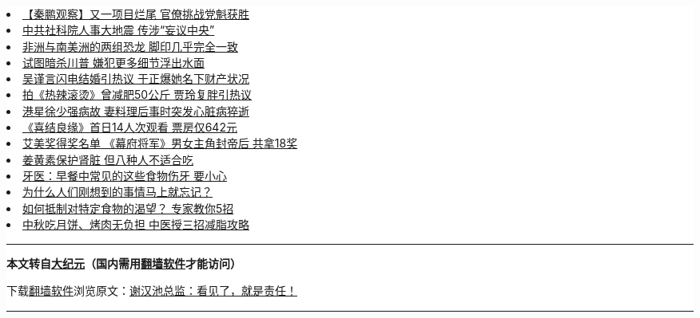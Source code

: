 <li><a href="https://github.com/1992513/djy/blob/master/gb/24/9/17/n14333109.md#1">【秦鹏观察】又一项目烂尾 官僚挑战党魁获胜</a></li>
<li><a href="https://github.com/1992513/djy/blob/master/gb/24/9/16/n14331438.md#1">中共社科院人事大地震 传涉“妄议中央”</a></li>
<li><a href="https://github.com/1992513/djy/blob/master/gb/24/9/15/n14330904.md#1">非洲与南美洲的两组恐龙 脚印几乎完全一致</a></li>
<li><a href="https://github.com/1992513/djy/blob/master/gb/24/9/16/n14331159.md#1">试图暗杀川普 嫌犯更多细节浮出水面</a></li>
<li><a href="https://github.com/1992513/djy/blob/master/gb/24/9/14/n14330525.md#1">吴谨言闪电结婚引热议 于正爆她名下财产状况</a></li>
<li><a href="https://github.com/1992513/djy/blob/master/gb/24/9/16/n14332175.md#1">拍《热辣滚烫》曾减肥50公斤 贾玲复胖引热议</a></li>
<li><a href="https://github.com/1992513/djy/blob/master/gb/24/9/15/n14330971.md#1">港星徐少强病故 妻料理后事时突发心脏病猝逝</a></li>
<li><a href="https://github.com/1992513/djy/blob/master/gb/24/9/17/n14333022.md#1">《喜结良缘》首日14人次观看 票房仅642元</a></li>
<li><a href="https://github.com/1992513/djy/blob/master/gb/24/9/16/n14331237.md#1">艾美奖得奖名单 《幕府将军》男女主角封帝后 共拿18奖</a></li>
<li><a href="https://github.com/1992513/djy/blob/master/gb/24/9/9/n14327141.md#1">姜黄素保护肾脏 但八种人不适合吃</a></li>
<li><a href="https://github.com/1992513/djy/blob/master/gb/24/9/16/n14331412.md#1">牙医：早餐中常见的这些食物伤牙 要小心</a></li>
<li><a href="https://github.com/1992513/djy/blob/master/gb/24/9/17/n14332666.md#1">为什么人们刚想到的事情马上就忘记？</a></li>
<li><a href="https://github.com/1992513/djy/blob/master/gb/24/9/15/n14330730.md#1">如何抵制对特定食物的渴望？ 专家教你5招</a></li>
<li><a href="https://github.com/1992513/djy/blob/master/gb/24/9/9/n14327027.md#1">中秋吃月饼、烤肉无负担 中医授三招减脂攻略</a></li>
<hr>
<strong>本文转自<a href="https://www.epochtimes.com">大纪元</a>（国内需用<a href="https://github.com/1992513/www/blob/master/README.md#8">翻墙软件</a>才能访问）</strong><p>下载<a href="https://github.com/1992513/www/blob/master/README.md#8">翻墙软件</a>浏览原文：<a href="https://www.epochtimes.com/gb/17/10/13/n9727892.htm">谢汉池总监：看见了，就是责任！</a></p><hr>